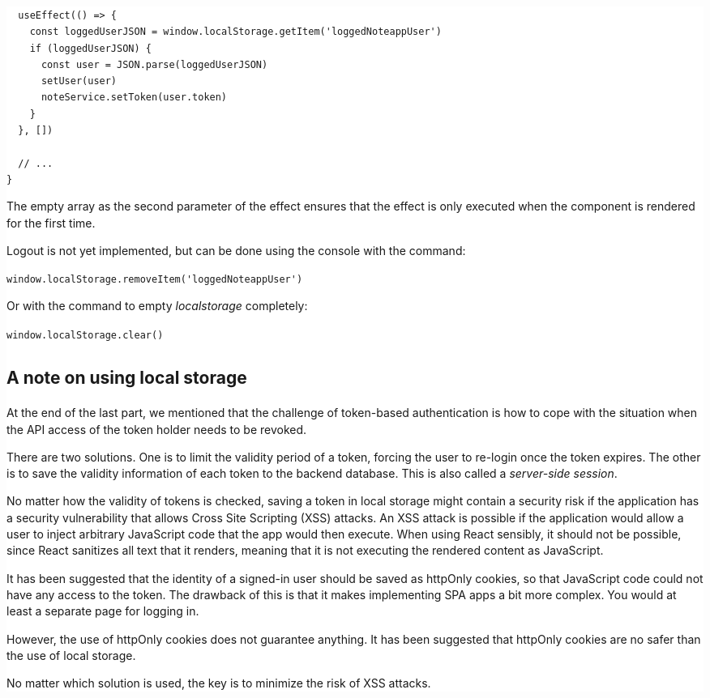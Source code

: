 ```
  useEffect(() => {    
    const loggedUserJSON = window.localStorage.getItem('loggedNoteappUser')    
    if (loggedUserJSON) {      
      const user = JSON.parse(loggedUserJSON)      
      setUser(user)      
      noteService.setToken(user.token)    
    }  
  }, [])

  // ...
}
```

The empty array as the second parameter of the effect ensures that the effect is only executed when the component is rendered for the first time.

Logout is not yet implemented, but can be done using the console with the command:
```
window.localStorage.removeItem('loggedNoteappUser')
```

Or with the command to empty *localstorage* completely:
```
window.localStorage.clear()
```

## A note on using local storage

At the end of the last part, we mentioned that the challenge of token-based authentication is how to cope with the situation when the API access of the token holder needs to be revoked.

There are two solutions. One is to limit the validity period of a token, forcing the user to re-login once the token expires. The other is to save the validity information of each token to the backend database. This is also called a *server-side session*.

No matter how the validity of tokens is checked, saving a token in local storage might contain a security risk if the application has a security vulnerability that allows Cross Site Scripting (XSS) attacks. An XSS attack is possible if the application would allow a user to inject arbitrary JavaScript code that the app would then execute. When using React sensibly, it should not be possible, since React sanitizes all text that it renders, meaning that it is not executing the rendered content as JavaScript.

It has been suggested that the identity of a signed-in user should be saved as httpOnly cookies, so that JavaScript code could not have any access to the token. The drawback of this is that it makes implementing SPA apps a bit more complex. You would at least a separate page for logging in.

However, the use of httpOnly cookies does not guarantee anything. It has been suggested that httpOnly cookies are no safer than the use of local storage.

No matter which solution is used, the key is to minimize the risk of XSS attacks.
